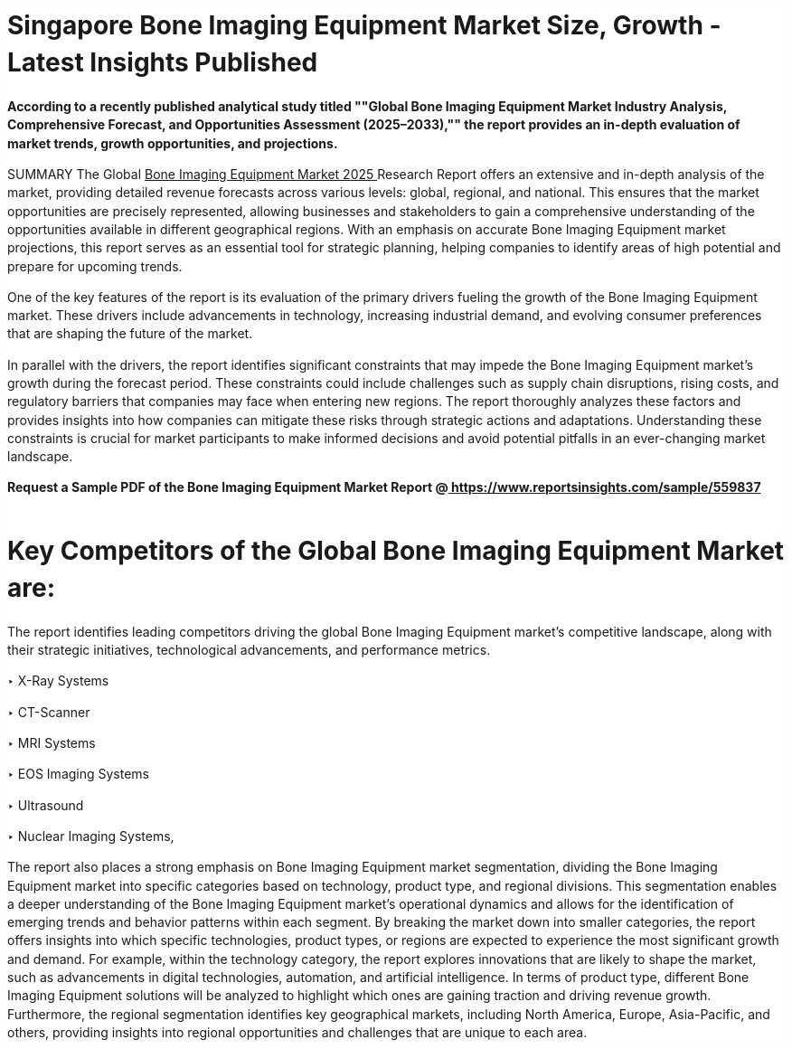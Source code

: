 # Singapore Bone Imaging Equipment Market Size, Growth - Latest Insights Published

<strong>According to a recently published analytical study titled ""Global Bone Imaging Equipment Market Industry Analysis, Comprehensive Forecast, and Opportunities Assessment (2025–2033),"" the report provides an in-depth evaluation of market trends, growth opportunities, and projections.</strong>

SUMMARY The Global <a href=https://www.reportsinsights.com/sample/559837>Bone Imaging Equipment Market 2025 </a> Research Report offers an extensive and in-depth analysis of the market, providing detailed revenue forecasts across various levels: global, regional, and national. This ensures that the market opportunities are precisely represented, allowing businesses and stakeholders to gain a comprehensive understanding of the opportunities available in different geographical regions. With an emphasis on accurate Bone Imaging Equipment market projections, this report serves as an essential tool for strategic planning, helping companies to identify areas of high potential and prepare for upcoming trends.

One of the key features of the report is its evaluation of the primary drivers fueling the growth of the Bone Imaging Equipment market. These drivers include advancements in technology, increasing industrial demand, and evolving consumer preferences that are shaping the future of the market. 

In parallel with the drivers, the report identifies significant constraints that may impede the Bone Imaging Equipment market’s growth during the forecast period. These constraints could include challenges such as supply chain disruptions, rising costs, and regulatory barriers that companies may face when entering new regions. The report thoroughly analyzes these factors and provides insights into how companies can mitigate these risks through strategic actions and adaptations. Understanding these constraints is crucial for market participants to make informed decisions and avoid potential pitfalls in an ever-changing market landscape.

<strong>Request a Sample PDF of the Bone Imaging Equipment Market Report </strong><strong>@<a href=https://www.reportsinsights.com/sample/559837> https://www.reportsinsights.com/sample/559837</a></strong></font>

# <strong>Key Competitors of the Global Bone Imaging Equipment Market are:</strong>

The report identifies leading competitors driving the global Bone Imaging Equipment market’s competitive landscape, along with their strategic initiatives, technological advancements, and performance metrics.

‣ X-Ray Systems

‣ CT-Scanner

‣ MRI Systems

‣ EOS Imaging Systems

‣ Ultrasound

‣ Nuclear Imaging Systems,

The report also places a strong emphasis on Bone Imaging Equipment market segmentation, dividing the Bone Imaging Equipment market into specific categories based on technology, product type, and regional divisions. This segmentation enables a deeper understanding of the Bone Imaging Equipment market’s operational dynamics and allows for the identification of emerging trends and behavior patterns within each segment. By breaking the market down into smaller categories, the report offers insights into which specific technologies, product types, or regions are expected to experience the most significant growth and demand. For example, within the technology category, the report explores innovations that are likely to shape the market, such as advancements in digital technologies, automation, and artificial intelligence. In terms of product type, different Bone Imaging Equipment solutions will be analyzed to highlight which ones are gaining traction and driving revenue growth. Furthermore, the regional segmentation identifies key geographical markets, including North America, Europe, Asia-Pacific, and others, providing insights into regional opportunities and challenges that are unique to each area.
